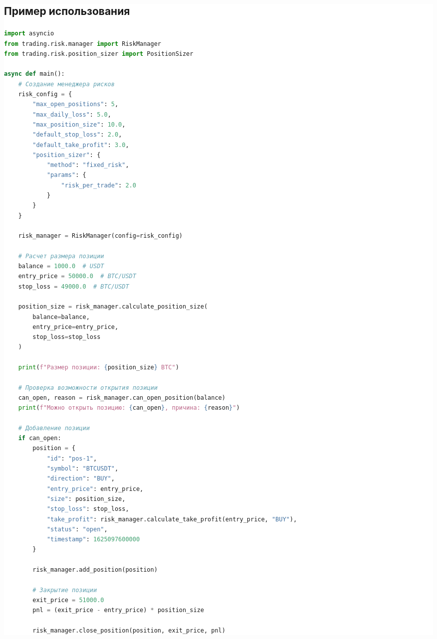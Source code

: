 ## Пример использования

```python
import asyncio
from trading.risk.manager import RiskManager
from trading.risk.position_sizer import PositionSizer

async def main():
    # Создание менеджера рисков
    risk_config = {
        "max_open_positions": 5,
        "max_daily_loss": 5.0,
        "max_position_size": 10.0,
        "default_stop_loss": 2.0,
        "default_take_profit": 3.0,
        "position_sizer": {
            "method": "fixed_risk",
            "params": {
                "risk_per_trade": 2.0
            }
        }
    }
    
    risk_manager = RiskManager(config=risk_config)
    
    # Расчет размера позиции
    balance = 1000.0  # USDT
    entry_price = 50000.0  # BTC/USDT
    stop_loss = 49000.0  # BTC/USDT
    
    position_size = risk_manager.calculate_position_size(
        balance=balance,
        entry_price=entry_price,
        stop_loss=stop_loss
    )
    
    print(f"Размер позиции: {position_size} BTC")
    
    # Проверка возможности открытия позиции
    can_open, reason = risk_manager.can_open_position(balance)
    print(f"Можно открыть позицию: {can_open}, причина: {reason}")
    
    # Добавление позиции
    if can_open:
        position = {
            "id": "pos-1",
            "symbol": "BTCUSDT",
            "direction": "BUY",
            "entry_price": entry_price,
            "size": position_size,
            "stop_loss": stop_loss,
            "take_profit": risk_manager.calculate_take_profit(entry_price, "BUY"),
            "status": "open",
            "timestamp": 1625097600000
        }
        
        risk_manager.add_position(position)
        
        # Закрытие позиции
        exit_price = 51000.0
        pnl = (exit_price - entry_price) * position_size
        
        risk_manager.close_position(position, exit_price, pnl)
```